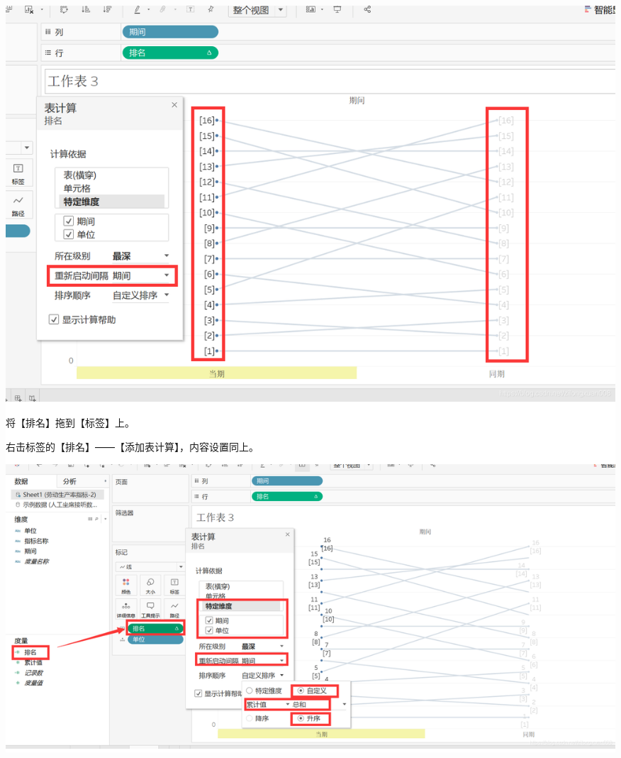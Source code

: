 ![Tableau%20%E5%8D%81%E4%B8%80%202a767/20210630113711956.png](Tableau%20%E5%8D%81%E4%B8%80%202a767/20210630113711956.png)

将【排名】拖到【标签】上。

右击标签的【排名】——【添加表计算】，内容设置同上。

![Tableau%20%E5%8D%81%E4%B8%80%202a767/20210630114326890.png](Tableau%20%E5%8D%81%E4%B8%80%202a767/20210630114326890.png)
